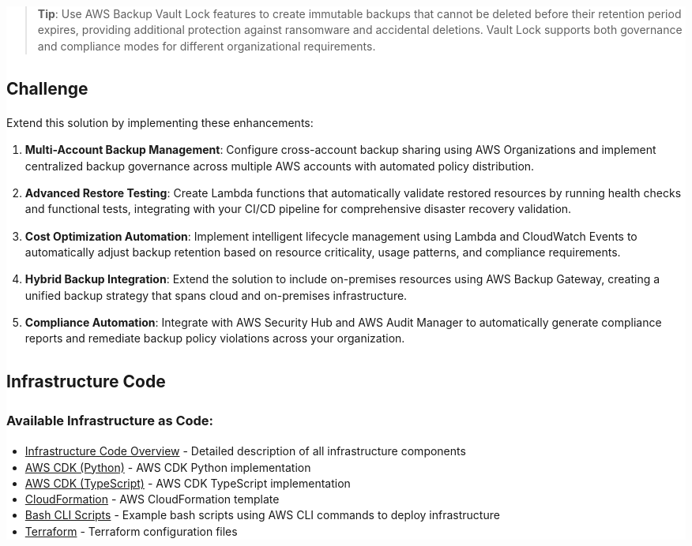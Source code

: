> **Tip**: Use AWS Backup Vault Lock features to create immutable backups that cannot be deleted before their retention period expires, providing additional protection against ransomware and accidental deletions. Vault Lock supports both governance and compliance modes for different organizational requirements.

## Challenge

Extend this solution by implementing these enhancements:

1. **Multi-Account Backup Management**: Configure cross-account backup sharing using AWS Organizations and implement centralized backup governance across multiple AWS accounts with automated policy distribution.

2. **Advanced Restore Testing**: Create Lambda functions that automatically validate restored resources by running health checks and functional tests, integrating with your CI/CD pipeline for comprehensive disaster recovery validation.

3. **Cost Optimization Automation**: Implement intelligent lifecycle management using Lambda and CloudWatch Events to automatically adjust backup retention based on resource criticality, usage patterns, and compliance requirements.

4. **Hybrid Backup Integration**: Extend the solution to include on-premises resources using AWS Backup Gateway, creating a unified backup strategy that spans cloud and on-premises infrastructure.

5. **Compliance Automation**: Integrate with AWS Security Hub and AWS Audit Manager to automatically generate compliance reports and remediate backup policy violations across your organization.

## Infrastructure Code

### Available Infrastructure as Code:

- [Infrastructure Code Overview](code/README.md) - Detailed description of all infrastructure components
- [AWS CDK (Python)](code/cdk-python/) - AWS CDK Python implementation
- [AWS CDK (TypeScript)](code/cdk-typescript/) - AWS CDK TypeScript implementation
- [CloudFormation](code/cloudformation.yaml) - AWS CloudFormation template
- [Bash CLI Scripts](code/scripts/) - Example bash scripts using AWS CLI commands to deploy infrastructure
- [Terraform](code/terraform/) - Terraform configuration files